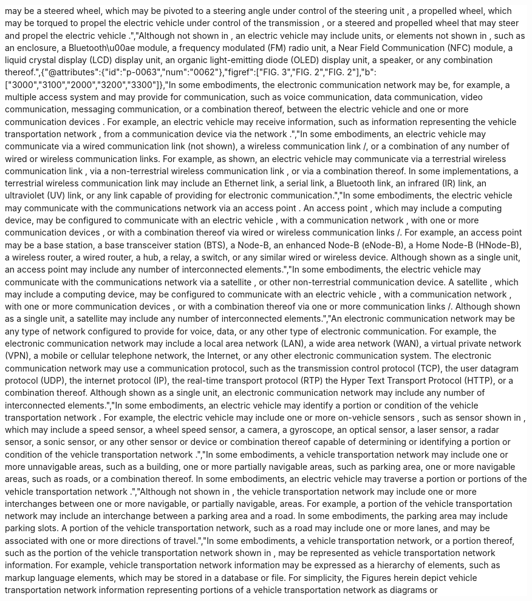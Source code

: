 may be a steered wheel, which may be pivoted to a steering angle under control of the steering unit , a propelled wheel, which may be torqued to propel the electric vehicle  under control of the transmission , or a steered and propelled wheel that may steer and propel the electric vehicle .","Although not shown in , an electric vehicle may include units, or elements not shown in , such as an enclosure, a Bluetooth\u00ae module, a frequency modulated (FM) radio unit, a Near Field Communication (NFC) module, a liquid crystal display (LCD) display unit, an organic light-emitting diode (OLED) display unit, a speaker, or any combination thereof.",{"@attributes":{"id":"p-0063","num":"0062"},"figref":["FIG. 3","FIG. 2","FIG. 2"],"b":["3000","3100","2000","3200","3300"]},"In some embodiments, the electronic communication network  may be, for example, a multiple access system and may provide for communication, such as voice communication, data communication, video communication, messaging communication, or a combination thereof, between the electric vehicle  and one or more communication devices . For example, an electric vehicle  may receive information, such as information representing the vehicle transportation network , from a communication device  via the network .","In some embodiments, an electric vehicle  may communicate via a wired communication link (not shown), a wireless communication link \/, or a combination of any number of wired or wireless communication links. For example, as shown, an electric vehicle  may communicate via a terrestrial wireless communication link , via a non-terrestrial wireless communication link , or via a combination thereof. In some implementations, a terrestrial wireless communication link  may include an Ethernet link, a serial link, a Bluetooth link, an infrared (IR) link, an ultraviolet (UV) link, or any link capable of providing for electronic communication.","In some embodiments, the electric vehicle  may communicate with the communications network  via an access point . An access point , which may include a computing device, may be configured to communicate with an electric vehicle , with a communication network , with one or more communication devices , or with a combination thereof via wired or wireless communication links \/. For example, an access point  may be a base station, a base transceiver station (BTS), a Node-B, an enhanced Node-B (eNode-B), a Home Node-B (HNode-B), a wireless router, a wired router, a hub, a relay, a switch, or any similar wired or wireless device. Although shown as a single unit, an access point may include any number of interconnected elements.","In some embodiments, the electric vehicle  may communicate with the communications network  via a satellite , or other non-terrestrial communication device. A satellite , which may include a computing device, may be configured to communicate with an electric vehicle , with a communication network , with one or more communication devices , or with a combination thereof via one or more communication links \/. Although shown as a single unit, a satellite may include any number of interconnected elements.","An electronic communication network  may be any type of network configured to provide for voice, data, or any other type of electronic communication. For example, the electronic communication network  may include a local area network (LAN), a wide area network (WAN), a virtual private network (VPN), a mobile or cellular telephone network, the Internet, or any other electronic communication system. The electronic communication network  may use a communication protocol, such as the transmission control protocol (TCP), the user datagram protocol (UDP), the internet protocol (IP), the real-time transport protocol (RTP) the Hyper Text Transport Protocol (HTTP), or a combination thereof. Although shown as a single unit, an electronic communication network may include any number of interconnected elements.","In some embodiments, an electric vehicle  may identify a portion or condition of the vehicle transportation network . For example, the electric vehicle may include one or more on-vehicle sensors , such as sensor  shown in , which may include a speed sensor, a wheel speed sensor, a camera, a gyroscope, an optical sensor, a laser sensor, a radar sensor, a sonic sensor, or any other sensor or device or combination thereof capable of determining or identifying a portion or condition of the vehicle transportation network .","In some embodiments, a vehicle transportation network  may include one or more unnavigable areas, such as a building, one or more partially navigable areas, such as parking area, one or more navigable areas, such as roads, or a combination thereof. In some embodiments, an electric vehicle  may traverse a portion or portions of the vehicle transportation network .","Although not shown in , the vehicle transportation network  may include one or more interchanges between one or more navigable, or partially navigable, areas. For example, a portion of the vehicle transportation network may include an interchange between a parking area and a road. In some embodiments, the parking area may include parking slots. A portion of the vehicle transportation network, such as a road may include one or more lanes, and may be associated with one or more directions of travel.","In some embodiments, a vehicle transportation network, or a portion thereof, such as the portion of the vehicle transportation network  shown in , may be represented as vehicle transportation network information. For example, vehicle transportation network information may be expressed as a hierarchy of elements, such as markup language elements, which may be stored in a database or file. For simplicity, the Figures herein depict vehicle transportation network information representing portions of a vehicle transportation network as diagrams or